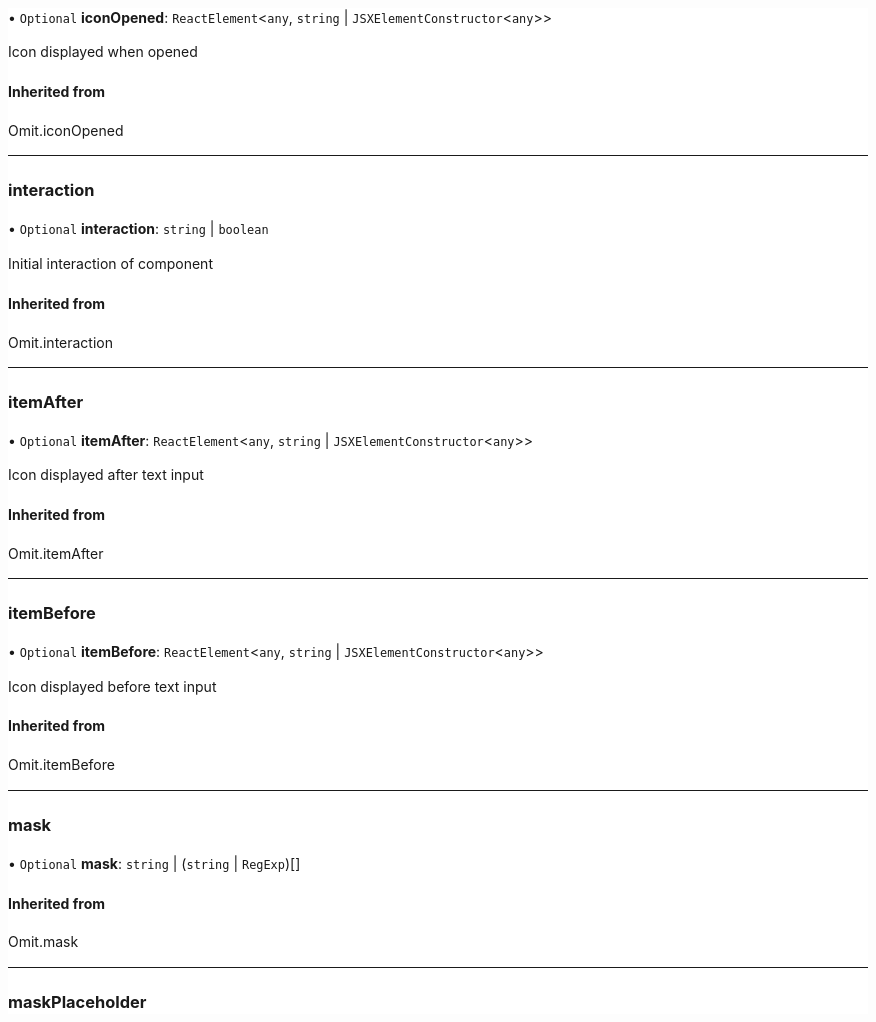 • `Optional` **iconOpened**: `ReactElement`<`any`, `string` \| `JSXElementConstructor`<`any`\>\>

Icon displayed when opened

#### Inherited from

Omit.iconOpened

___

### interaction

• `Optional` **interaction**: `string` \| `boolean`

Initial interaction of component

#### Inherited from

Omit.interaction

___

### itemAfter

• `Optional` **itemAfter**: `ReactElement`<`any`, `string` \| `JSXElementConstructor`<`any`\>\>

Icon displayed after text input

#### Inherited from

Omit.itemAfter

___

### itemBefore

• `Optional` **itemBefore**: `ReactElement`<`any`, `string` \| `JSXElementConstructor`<`any`\>\>

Icon displayed before text input

#### Inherited from

Omit.itemBefore

___

### mask

• `Optional` **mask**: `string` \| (`string` \| `RegExp`)[]

#### Inherited from

Omit.mask

___

### maskPlaceholder
